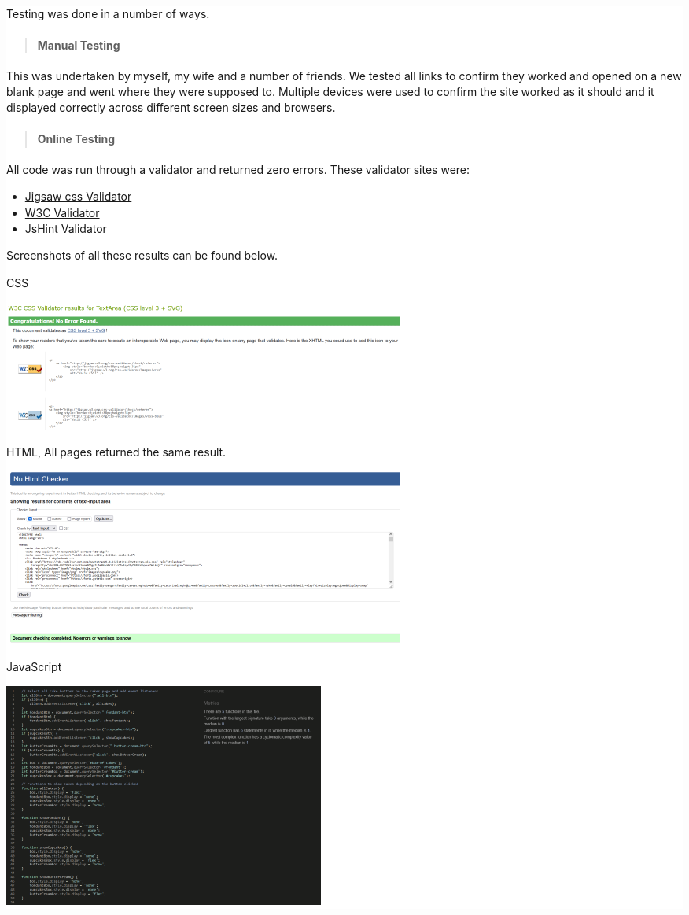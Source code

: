 Testing was done in a number of ways.

 > #### Manual Testing
 
 This was undertaken by myself, my wife and a number of friends.
 We tested all links to confirm they worked and opened on a new blank page and went where they were supposed to. Multiple devices were used to confirm the site worked as it should and it displayed correctly across different screen sizes and browsers.


 > #### Online Testing

 All code was run through a validator and returned zero errors.
 These validator sites were:

- [Jigsaw css Validator](https://jigsaw.w3.org/css-validator/#validate_by_uri)
- [W3C Validator](https://validator.w3.org/)
- [JsHint Validator](https://jshint.com/)


Screenshots of all these results can be found below.

CSS

![CSS](./assets/docs/css-testing.png)

HTML, All pages returned the same result.

![HTML](./assets/docs/html-validation.png)

JavaScript

![JavaScript](./assets/docs/jshint.png)
